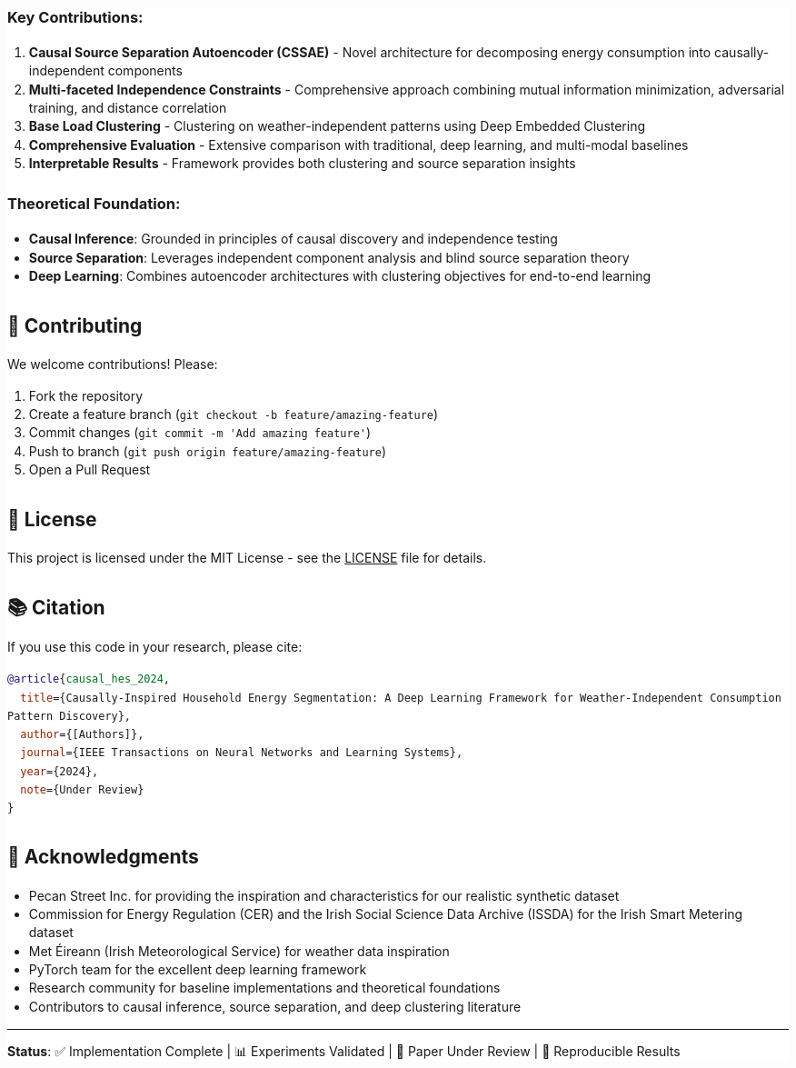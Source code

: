 ### Key Contributions:
1. **Causal Source Separation Autoencoder (CSSAE)** - Novel architecture for decomposing energy consumption into causally-independent components
2. **Multi-faceted Independence Constraints** - Comprehensive approach combining mutual information minimization, adversarial training, and distance correlation
3. **Base Load Clustering** - Clustering on weather-independent patterns using Deep Embedded Clustering
4. **Comprehensive Evaluation** - Extensive comparison with traditional, deep learning, and multi-modal baselines
5. **Interpretable Results** - Framework provides both clustering and source separation insights

### Theoretical Foundation:
- **Causal Inference**: Grounded in principles of causal discovery and independence testing
- **Source Separation**: Leverages independent component analysis and blind source separation theory
- **Deep Learning**: Combines autoencoder architectures with clustering objectives for end-to-end learning

## 🤝 Contributing

We welcome contributions! Please:

1. Fork the repository
2. Create a feature branch (`git checkout -b feature/amazing-feature`)
3. Commit changes (`git commit -m 'Add amazing feature'`)
4. Push to branch (`git push origin feature/amazing-feature`)
5. Open a Pull Request

## 📄 License

This project is licensed under the MIT License - see the [LICENSE](LICENSE) file for details.

## 📚 Citation

If you use this code in your research, please cite:

```bibtex
@article{causal_hes_2024,
  title={Causally-Inspired Household Energy Segmentation: A Deep Learning Framework for Weather-Independent Consumption Pattern Discovery},
  author={[Authors]},
  journal={IEEE Transactions on Neural Networks and Learning Systems},
  year={2024},
  note={Under Review}
}
```

## 🙏 Acknowledgments

- Pecan Street Inc. for providing the inspiration and characteristics for our realistic synthetic dataset
- Commission for Energy Regulation (CER) and the Irish Social Science Data Archive (ISSDA) for the Irish Smart Metering dataset
- Met Éireann (Irish Meteorological Service) for weather data inspiration
- PyTorch team for the excellent deep learning framework
- Research community for baseline implementations and theoretical foundations
- Contributors to causal inference, source separation, and deep clustering literature

---

**Status**: ✅ Implementation Complete | 📊 Experiments Validated | 📝 Paper Under Review | 🔬 Reproducible Results

